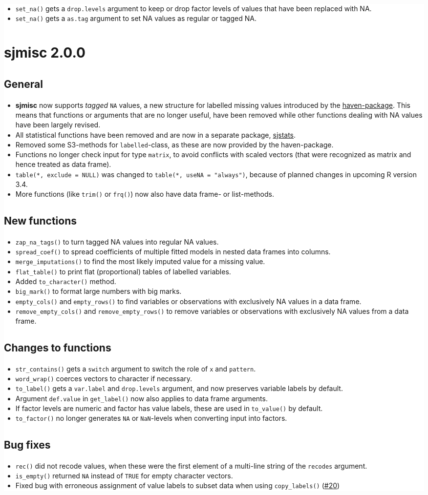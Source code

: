 * `set_na()` gets a `drop.levels` argument to keep or drop factor levels of values that have been replaced with NA.
* `set_na()` gets a `as.tag` argument to set NA values as regular or tagged NA.


# sjmisc 2.0.0

## General

* **sjmisc** now supports _tagged_ `NA` values, a new structure for labelled missing values introduced by the [haven-package](https://cran.r-project.org/package=haven). This means that functions or arguments that are no longer useful, have been removed while other functions dealing with NA values have been largely revised.
* All statistical functions have been removed and are now in a separate package, [sjstats](https://cran.r-project.org/package=sjstats).
* Removed some S3-methods for `labelled`-class, as these are now provided by the haven-package.
* Functions no longer check input for type `matrix`, to avoid conflicts with scaled vectors (that were recognized as matrix and hence treated as data frame).
* `table(*, exclude = NULL)` was changed to `table(*, useNA = "always")`, because of planned changes in upcoming R version 3.4.
* More functions (like `trim()` or `frq()`) now also have data frame- or list-methods.

## New functions

* `zap_na_tags()` to turn tagged NA values into regular NA values.
* `spread_coef()` to spread coefficients of multiple fitted models in nested data frames into columns.
* `merge_imputations()` to find the most likely imputed value for a missing value.
* `flat_table()` to print flat (proportional) tables of labelled variables.
* Added `to_character()` method.
* `big_mark()` to format large numbers with big marks.
* `empty_cols()` and `empty_rows()` to find variables or observations with exclusively NA values in a data frame.
* `remove_empty_cols()` and `remove_empty_rows()` to remove variables or observations with exclusively NA values from a data frame.

## Changes to functions
* `str_contains()` gets a `switch` argument to switch the role of `x` and `pattern`.
* `word_wrap()` coerces vectors to character if necessary.
* `to_label()` gets a `var.label` and `drop.levels` argument, and now preserves variable labels by default.
* Argument `def.value` in `get_label()` now also applies to data frame arguments.
* If factor levels are numeric and factor has value labels, these are used in `to_value()` by default.
* `to_factor()` no longer generates `NA` or `NaN`-levels when converting input into factors.

## Bug fixes
* `rec()` did not recode values, when these were the first element of a multi-line string of the `recodes` argument.
* `is_empty()` returned `NA` instead of `TRUE` for empty character vectors.
* Fixed bug with erroneous assignment of value labels to subset data when using `copy_labels()` ([#20](https://github.com/strengejacke/sjmisc/issues/20))
